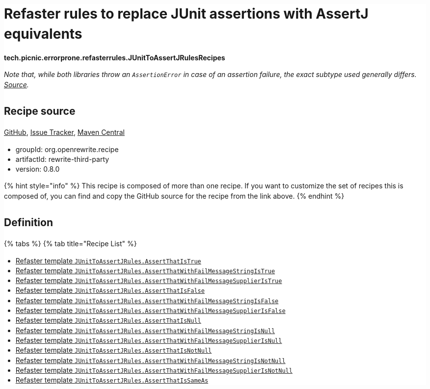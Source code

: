 # Refaster rules to replace JUnit assertions with AssertJ equivalents

**tech.picnic.errorprone.refasterrules.JUnitToAssertJRulesRecipes**

_<p>Note that, while both libraries throw an `AssertionError` in case of an assertion
 failure, the exact subtype used generally differs. [Source](https://error-prone.picnic.tech/refasterrules/JUnitToAssertJRules)._

## Recipe source

[GitHub](https://github.com/search?type=code&q=tech.picnic.errorprone.refasterrules.JUnitToAssertJRulesRecipes), [Issue Tracker](https://github.com/openrewrite/rewrite-third-party/issues), [Maven Central](https://central.sonatype.com/artifact/org.openrewrite.recipe/rewrite-third-party/0.8.0/jar)

* groupId: org.openrewrite.recipe
* artifactId: rewrite-third-party
* version: 0.8.0

{% hint style="info" %}
This recipe is composed of more than one recipe. If you want to customize the set of recipes this is composed of, you can find and copy the GitHub source for the recipe from the link above.
{% endhint %}

## Definition

{% tabs %}
{% tab title="Recipe List" %}
* [Refaster template `JUnitToAssertJRules.AssertThatIsTrue`](../../../../tech/picnic/errorprone/refasterrules/junittoassertjrulesrecipes$assertthatistruerecipe.md)
* [Refaster template `JUnitToAssertJRules.AssertThatWithFailMessageStringIsTrue`](../../../../tech/picnic/errorprone/refasterrules/junittoassertjrulesrecipes$assertthatwithfailmessagestringistruerecipe.md)
* [Refaster template `JUnitToAssertJRules.AssertThatWithFailMessageSupplierIsTrue`](../../../../tech/picnic/errorprone/refasterrules/junittoassertjrulesrecipes$assertthatwithfailmessagesupplieristruerecipe.md)
* [Refaster template `JUnitToAssertJRules.AssertThatIsFalse`](../../../../tech/picnic/errorprone/refasterrules/junittoassertjrulesrecipes$assertthatisfalserecipe.md)
* [Refaster template `JUnitToAssertJRules.AssertThatWithFailMessageStringIsFalse`](../../../../tech/picnic/errorprone/refasterrules/junittoassertjrulesrecipes$assertthatwithfailmessagestringisfalserecipe.md)
* [Refaster template `JUnitToAssertJRules.AssertThatWithFailMessageSupplierIsFalse`](../../../../tech/picnic/errorprone/refasterrules/junittoassertjrulesrecipes$assertthatwithfailmessagesupplierisfalserecipe.md)
* [Refaster template `JUnitToAssertJRules.AssertThatIsNull`](../../../../tech/picnic/errorprone/refasterrules/junittoassertjrulesrecipes$assertthatisnullrecipe.md)
* [Refaster template `JUnitToAssertJRules.AssertThatWithFailMessageStringIsNull`](../../../../tech/picnic/errorprone/refasterrules/junittoassertjrulesrecipes$assertthatwithfailmessagestringisnullrecipe.md)
* [Refaster template `JUnitToAssertJRules.AssertThatWithFailMessageSupplierIsNull`](../../../../tech/picnic/errorprone/refasterrules/junittoassertjrulesrecipes$assertthatwithfailmessagesupplierisnullrecipe.md)
* [Refaster template `JUnitToAssertJRules.AssertThatIsNotNull`](../../../../tech/picnic/errorprone/refasterrules/junittoassertjrulesrecipes$assertthatisnotnullrecipe.md)
* [Refaster template `JUnitToAssertJRules.AssertThatWithFailMessageStringIsNotNull`](../../../../tech/picnic/errorprone/refasterrules/junittoassertjrulesrecipes$assertthatwithfailmessagestringisnotnullrecipe.md)
* [Refaster template `JUnitToAssertJRules.AssertThatWithFailMessageSupplierIsNotNull`](../../../../tech/picnic/errorprone/refasterrules/junittoassertjrulesrecipes$assertthatwithfailmessagesupplierisnotnullrecipe.md)
* [Refaster template `JUnitToAssertJRules.AssertThatIsSameAs`](../../../../tech/picnic/errorprone/refasterrules/junittoassertjrulesrecipes$assertthatissameasrecipe.md)